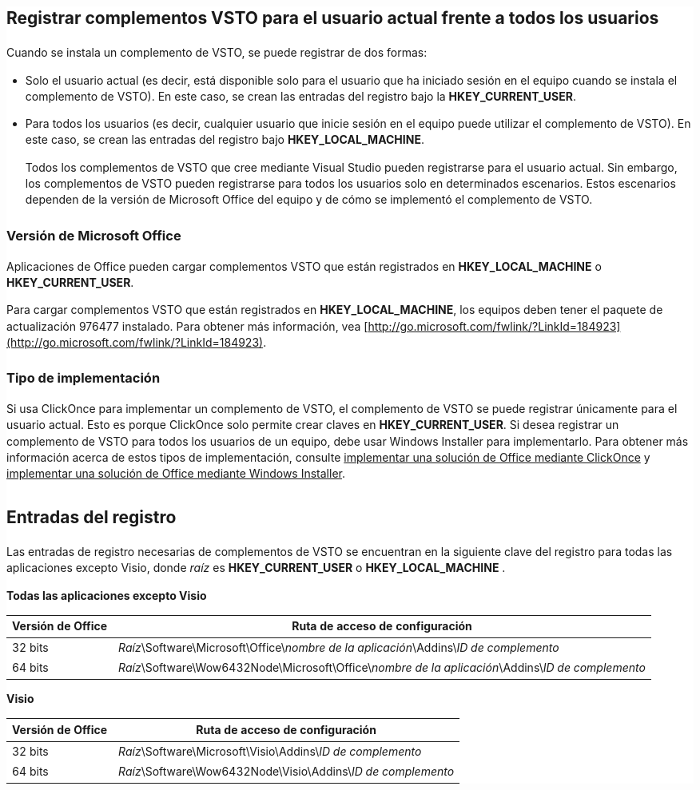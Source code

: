 ## <a name="register-vsto-add-ins-for-the-current-user-vs-all-users"></a>Registrar complementos VSTO para el usuario actual frente a todos los usuarios  
 Cuando se instala un complemento de VSTO, se puede registrar de dos formas:  
  
- Solo el usuario actual (es decir, está disponible solo para el usuario que ha iniciado sesión en el equipo cuando se instala el complemento de VSTO). En este caso, se crean las entradas del registro bajo la **HKEY_CURRENT_USER**.  
  
- Para todos los usuarios (es decir, cualquier usuario que inicie sesión en el equipo puede utilizar el complemento de VSTO). En este caso, se crean las entradas del registro bajo **HKEY_LOCAL_MACHINE**.  
  
  Todos los complementos de VSTO que cree mediante Visual Studio pueden registrarse para el usuario actual. Sin embargo, los complementos de VSTO pueden registrarse para todos los usuarios solo en determinados escenarios. Estos escenarios dependen de la versión de Microsoft Office del equipo y de cómo se implementó el complemento de VSTO.  
  
### <a name="microsoft-office-version"></a>Versión de Microsoft Office  
 Aplicaciones de Office pueden cargar complementos VSTO que están registrados en **HKEY_LOCAL_MACHINE** o **HKEY_CURRENT_USER**.  
  
 Para cargar complementos VSTO que están registrados en **HKEY_LOCAL_MACHINE**, los equipos deben tener el paquete de actualización 976477 instalado. Para obtener más información, vea [http://go.microsoft.com/fwlink/?LinkId=184923](http://go.microsoft.com/fwlink/?LinkId=184923).  
  
### <a name="deployment-type"></a>Tipo de implementación  
 Si usa ClickOnce para implementar un complemento de VSTO, el complemento de VSTO se puede registrar únicamente para el usuario actual. Esto es porque ClickOnce solo permite crear claves en **HKEY_CURRENT_USER**. Si desea registrar un complemento de VSTO para todos los usuarios de un equipo, debe usar Windows Installer para implementarlo. Para obtener más información acerca de estos tipos de implementación, consulte [implementar una solución de Office mediante ClickOnce](../vsto/deploying-an-office-solution-by-using-clickonce.md) y [implementar una solución de Office mediante Windows Installer](../vsto/deploying-an-office-solution-by-using-windows-installer.md).  
  
## <a name="registry-entries"></a>Entradas del registro  
 Las entradas de registro necesarias de complementos de VSTO se encuentran en la siguiente clave del registro para todas las aplicaciones excepto Visio, donde *raíz* es **HKEY_CURRENT_USER** o **HKEY_LOCAL_MACHINE** .  
  
 **Todas las aplicaciones excepto Visio**  
  
|Versión de Office|Ruta de acceso de configuración|  
|--------------------|------------------------|  
|32 bits|*Raíz*\Software\Microsoft\Office\\*nombre de la aplicación*\Addins\\*ID de complemento*|  
|64 bits|*Raíz*\Software\Wow6432Node\Microsoft\Office\\*nombre de la aplicación*\Addins\\*ID de complemento*|  
  
 **Visio**  
  
|Versión de Office|Ruta de acceso de configuración|  
|--------------------|------------------------|  
|32 bits|*Raíz*\Software\Microsoft\Visio\Addins\\*ID de complemento*|  
|64 bits|*Raíz*\Software\Wow6432Node\Visio\Addins\\*ID de complemento*|  
  